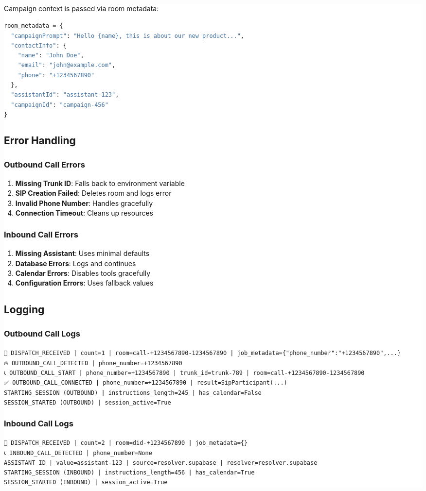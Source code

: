 Campaign context is passed via room metadata:

```python
room_metadata = {
  "campaignPrompt": "Hello {name}, this is about our new product...",
  "contactInfo": {
    "name": "John Doe",
    "email": "john@example.com",
    "phone": "+1234567890"
  },
  "assistantId": "assistant-123",
  "campaignId": "campaign-456"
}
```

## Error Handling

### Outbound Call Errors

1. **Missing Trunk ID**: Falls back to environment variable
2. **SIP Creation Failed**: Deletes room and logs error
3. **Invalid Phone Number**: Handles gracefully
4. **Connection Timeout**: Cleans up resources

### Inbound Call Errors

1. **Missing Assistant**: Uses minimal defaults
2. **Database Errors**: Logs and continues
3. **Calendar Errors**: Disables tools gracefully
4. **Configuration Errors**: Uses fallback values

## Logging

### Outbound Call Logs

```
🎯 DISPATCH_RECEIVED | count=1 | room=call-+1234567890-1234567890 | job_metadata={"phone_number":"+1234567890",...}
🔥 OUTBOUND_CALL_DETECTED | phone_number=+1234567890
📞 OUTBOUND_CALL_START | phone_number=+1234567890 | trunk_id=trunk-789 | room=call-+1234567890-1234567890
✅ OUTBOUND_CALL_CONNECTED | phone_number=+1234567890 | result=SipParticipant(...)
STARTING_SESSION (OUTBOUND) | instructions_length=245 | has_calendar=False
SESSION_STARTED (OUTBOUND) | session_active=True
```

### Inbound Call Logs

```
🎯 DISPATCH_RECEIVED | count=2 | room=did-+1234567890 | job_metadata={}
📞 INBOUND_CALL_DETECTED | phone_number=None
ASSISTANT_ID | value=assistant-123 | source=resolver.supabase | resolver=resolver.supabase
STARTING_SESSION (INBOUND) | instructions_length=456 | has_calendar=True
SESSION_STARTED (INBOUND) | session_active=True
```
